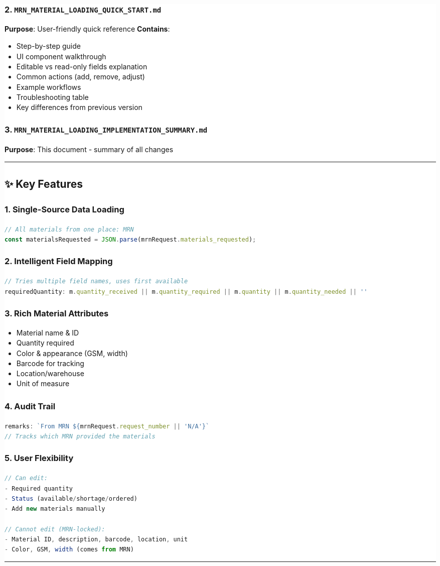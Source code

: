 ### 2. `MRN_MATERIAL_LOADING_QUICK_START.md`
**Purpose**: User-friendly quick reference
**Contains**:
- Step-by-step guide
- UI component walkthrough
- Editable vs read-only fields explanation
- Common actions (add, remove, adjust)
- Example workflows
- Troubleshooting table
- Key differences from previous version

### 3. `MRN_MATERIAL_LOADING_IMPLEMENTATION_SUMMARY.md`
**Purpose**: This document - summary of all changes

---

## ✨ Key Features

### 1. **Single-Source Data Loading**
```javascript
// All materials from one place: MRN
const materialsRequested = JSON.parse(mrnRequest.materials_requested);
```

### 2. **Intelligent Field Mapping**
```javascript
// Tries multiple field names, uses first available
requiredQuantity: m.quantity_received || m.quantity_required || m.quantity || m.quantity_needed || ''
```

### 3. **Rich Material Attributes**
- Material name & ID
- Quantity required
- Color & appearance (GSM, width)
- Barcode for tracking
- Location/warehouse
- Unit of measure

### 4. **Audit Trail**
```javascript
remarks: `From MRN ${mrnRequest.request_number || 'N/A'}`
// Tracks which MRN provided the materials
```

### 5. **User Flexibility**
```javascript
// Can edit:
- Required quantity
- Status (available/shortage/ordered)
- Add new materials manually

// Cannot edit (MRN-locked):
- Material ID, description, barcode, location, unit
- Color, GSM, width (comes from MRN)
```

---